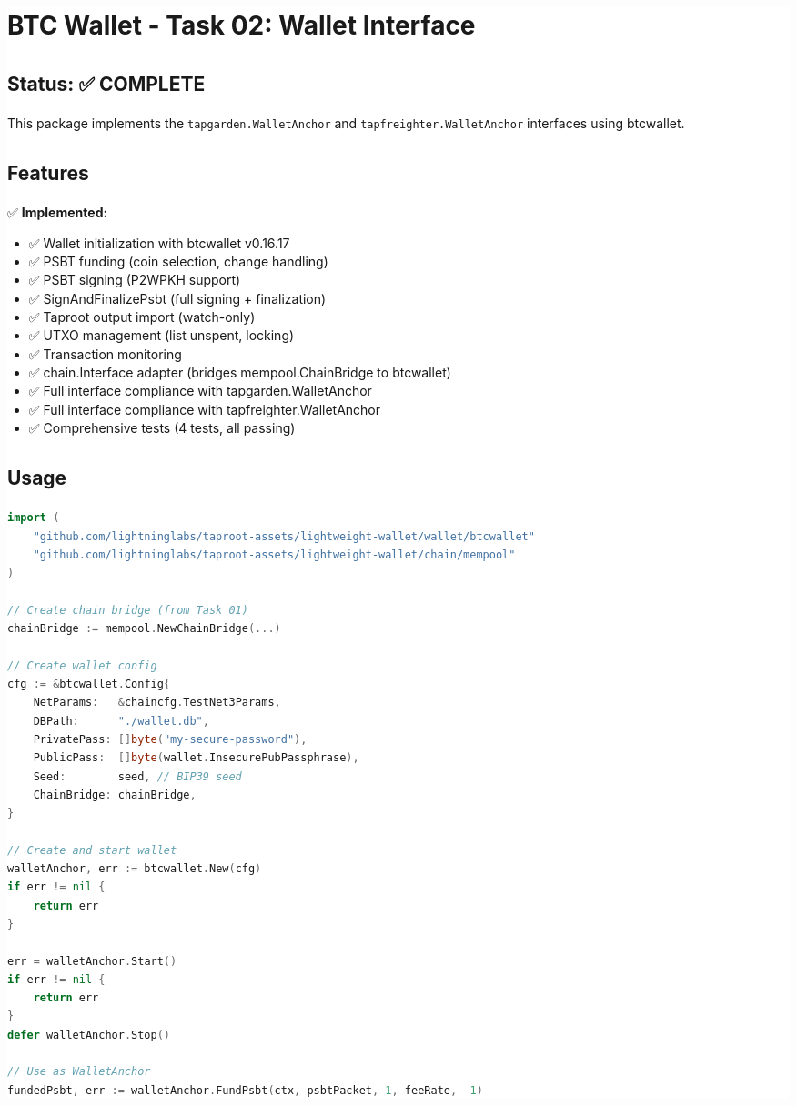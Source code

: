 # BTC Wallet - Task 02: Wallet Interface

## Status: ✅ COMPLETE

This package implements the `tapgarden.WalletAnchor` and `tapfreighter.WalletAnchor` interfaces using btcwallet.

## Features

✅ **Implemented:**
- ✅ Wallet initialization with btcwallet v0.16.17
- ✅ PSBT funding (coin selection, change handling)
- ✅ PSBT signing (P2WPKH support)
- ✅ SignAndFinalizePsbt (full signing + finalization)
- ✅ Taproot output import (watch-only)
- ✅ UTXO management (list unspent, locking)
- ✅ Transaction monitoring
- ✅ chain.Interface adapter (bridges mempool.ChainBridge to btcwallet)
- ✅ Full interface compliance with tapgarden.WalletAnchor
- ✅ Full interface compliance with tapfreighter.WalletAnchor
- ✅ Comprehensive tests (4 tests, all passing)

## Usage

```go
import (
	"github.com/lightninglabs/taproot-assets/lightweight-wallet/wallet/btcwallet"
	"github.com/lightninglabs/taproot-assets/lightweight-wallet/chain/mempool"
)

// Create chain bridge (from Task 01)
chainBridge := mempool.NewChainBridge(...)

// Create wallet config
cfg := &btcwallet.Config{
	NetParams:   &chaincfg.TestNet3Params,
	DBPath:      "./wallet.db",
	PrivatePass: []byte("my-secure-password"),
	PublicPass:  []byte(wallet.InsecurePubPassphrase),
	Seed:        seed, // BIP39 seed
	ChainBridge: chainBridge,
}

// Create and start wallet
walletAnchor, err := btcwallet.New(cfg)
if err != nil {
	return err
}

err = walletAnchor.Start()
if err != nil {
	return err
}
defer walletAnchor.Stop()

// Use as WalletAnchor
fundedPsbt, err := walletAnchor.FundPsbt(ctx, psbtPacket, 1, feeRate, -1)
```
